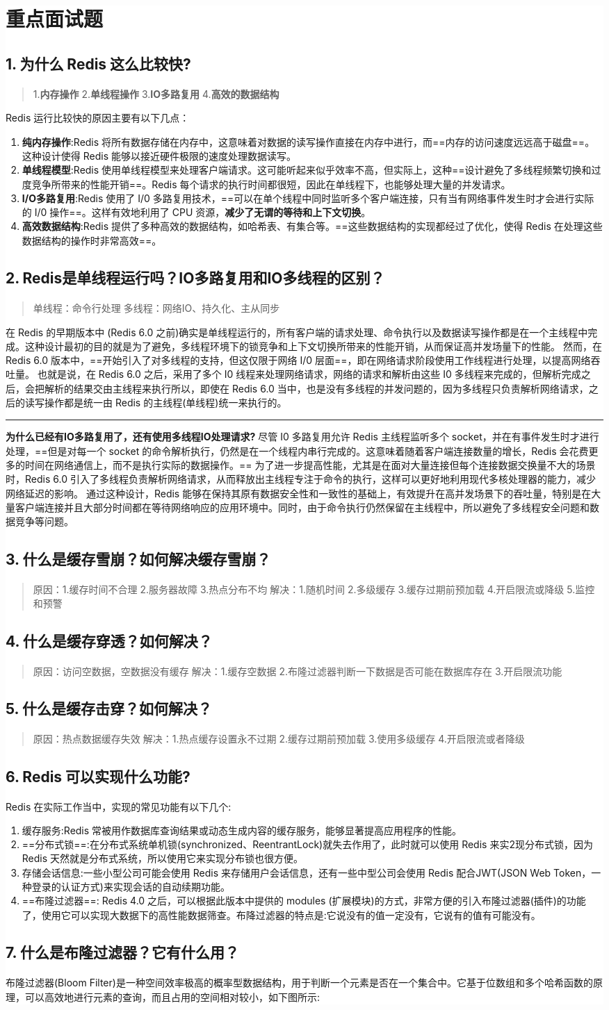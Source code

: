 # 重点面试题

## 1. 为什么 Redis 这么比较快?

>1.**内存操作** 2.**单线程操作** 3.**IO多路复用** 4.**高效的数据结构**

Redis 运行比较快的原因主要有以下几点：
1. **纯内存操作**:Redis 将所有数据存储在内存中，这意味着对数据的读写操作直接在内存中进行，而==内存的访问速度远远高于磁盘==。这种设计使得 Redis 能够以接近硬件极限的速度处理数据读写。
2. **单线程模型**:Redis 使用单线程模型来处理客户端请求。这可能听起来似乎效率不高，但实际上，这种==设计避免了多线程频繁切换和过度竞争所带来的性能开销==。Redis 每个请求的执行时间都很短，因此在单线程下，也能够处理大量的并发请求。
3. **I/O多路复用**:Redis 使用了 I/0 多路复用技术，==可以在单个线程中同时监听多个客户端连接，只有当有网络事件发生时才会进行实际的 I/0 操作==。这样有效地利用了 CPU 资源，**减少了无谓的等待和上下文切换**。
4. **高效数据结构**:Redis 提供了多种高效的数据结构，如哈希表、有集合等。==这些数据结构的实现都经过了优化，使得 Redis 在处理这些数据结构的操作时非常高效==。

## 2. Redis是单线程运行吗？IO多路复用和IO多线程的区别？

>单线程：命令行处理
>多线程：网络IO、持久化、主从同步

在 Redis 的早期版本中 (Redis 6.0 之前)确实是单线程运行的，所有客户端的请求处理、命令执行以及数据读写操作都是在一个主线程中完成。这种设计最初的目的就是为了避免，多线程环境下的锁竞争和上下文切换所带来的性能开销，从而保证高并发场量下的性能。
然而，在 Redis 6.0 版本中，==开始引入了对多线程的支持，但这仅限于网络 I/0 层面==，即在网络请求阶段使用工作线程进行处理，以提高网络吞吐量。
也就是说，在 Redis 6.0 之后，采用了多个 I0 线程来处理网络请求，网络的请求和解析由这些 I0 多线程来完成的，但解析完成之后，会把解析的结果交由主线程来执行所以，即使在 Redis 6.0 当中，也是没有多线程的并发问题的，因为多线程只负责解析网络请求，之后的读写操作都是统一由 Redis 的主线程(单线程)统一来执行的。

---
**为什么已经有IO多路复用了，还有使用多线程IO处理请求?**
尽管 I0 多路复用允许 Redis 主线程监听多个 socket，并在有事件发生时才进行处理，==但是对每一个 socket 的命令解析执行，仍然是在一个线程内串行完成的。这意味着随着客户端连接数量的增长，Redis 会花费更多的时间在网络通信上，而不是执行实际的数据操作。==
为了进一步提高性能，尤其是在面对大量连接但每个连接数据交换量不大的场景时，Redis 6.0 引入了多线程负责解析网络请求，从而释放出主线程专注于命令的执行，这样可以更好地利用现代多核处理器的能力，减少网络延迟的影响。
通过这种设计，Redis 能够在保持其原有数据安全性和一致性的基础上，有效提升在高并发场景下的吞吐量，特别是在大量客户端连接并且大部分时间都在等待网络响应的应用环境中。同时，由于命令执行仍然保留在主线程中，所以避免了多线程安全问题和数据竞争等问题。

## 3. 什么是缓存雪崩？如何解决缓存雪崩？
>原因：1.缓存时间不合理 2.服务器故障 3.热点分布不均
>解决：1.随机时间 2.多级缓存 3.缓存过期前预加载 4.开启限流或降级 5.监控和预警
## 4. 什么是缓存穿透？如何解决？
>原因：访问空数据，空数据没有缓存
>解决：1.缓存空数据 2.布隆过滤器判断一下数据是否可能在数据库存在 3.开启限流功能
## 5. 什么是缓存击穿？如何解决？
>原因：热点数据缓存失效
>解决：1.热点缓存设置永不过期 2.缓存过期前预加载 3.使用多级缓存 4.开启限流或者降级
## 6. Redis 可以实现什么功能?
Redis 在实际工作当中，实现的常见功能有以下几个:
1. 缓存服务:Redis 常被用作数据库查询结果或动态生成内容的缓存服务，能够显著提高应用程序的性能。
2. ==分布式锁==:在分布式系统单机锁(synchronized、ReentrantLock)就失去作用了，此时就可以使用 Redis 来实2现分布式锁，因为 Redis 天然就是分布式系统，所以使用它来实现分布锁也很方便。
3. 存储会话信息:一些小型公司可能会使用 Redis 来存储用户会话信息，还有一些中型公司会使用 Redis 配合JWT(JSON Web Token，一种登录的认证方式)来实现会话的自动续期功能。
4. ==布隆过滤器==: Redis 4.0 之后，可以根据此版本中提供的 modules (扩展模块)的方式，非常方便的引入布隆过滤器(插件)的功能了，使用它可以实现大数据下的高性能数据筛查。布降过滤器的特点是:它说没有的值一定没有，它说有的值有可能没有。
## 7. 什么是布隆过滤器？它有什么用？
布隆过滤器(Bloom Filter)是一种空间效率极高的概率型数据结构，用于判断一个元素是否在一个集合中。它基于位数组和多个哈希函数的原理，可以高效地进行元素的查询，而且占用的空间相对较小，如下图所示:
